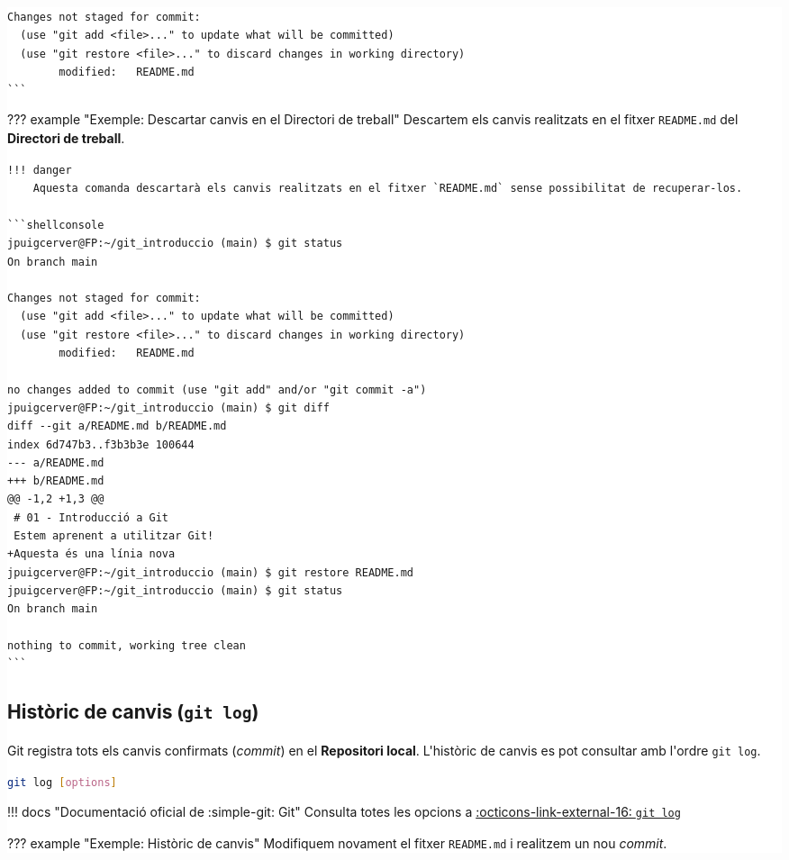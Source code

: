     Changes not staged for commit:
      (use "git add <file>..." to update what will be committed)
      (use "git restore <file>..." to discard changes in working directory)
            modified:   README.md
    ```

??? example "Exemple: Descartar canvis en el Directori de treball"
    Descartem els canvis realitzats en el fitxer `README.md` del __Directori de treball__.

    !!! danger
        Aquesta comanda descartarà els canvis realitzats en el fitxer `README.md` sense possibilitat de recuperar-los.

    ```shellconsole
    jpuigcerver@FP:~/git_introduccio (main) $ git status
    On branch main

    Changes not staged for commit:
      (use "git add <file>..." to update what will be committed)
      (use "git restore <file>..." to discard changes in working directory)
            modified:   README.md

    no changes added to commit (use "git add" and/or "git commit -a")
    jpuigcerver@FP:~/git_introduccio (main) $ git diff
    diff --git a/README.md b/README.md
    index 6d747b3..f3b3b3e 100644
    --- a/README.md
    +++ b/README.md
    @@ -1,2 +1,3 @@
     # 01 - Introducció a Git
     Estem aprenent a utilitzar Git!
    +Aquesta és una línia nova
    jpuigcerver@FP:~/git_introduccio (main) $ git restore README.md
    jpuigcerver@FP:~/git_introduccio (main) $ git status
    On branch main

    nothing to commit, working tree clean
    ```


## Històric de canvis (`git log`)
Git registra tots els canvis confirmats (_commit_) en el __Repositori local__.
L'històric de canvis es pot consultar amb l'ordre `git log`.

```bash
git log [options]
```

!!! docs "Documentació oficial de :simple-git: Git"
    Consulta totes les opcions a [:octicons-link-external-16: `git log`](https://git-scm.com/docs/git-log)

??? example "Exemple: Històric de canvis"
    Modifiquem novament el fitxer `README.md` i realitzem un nou _commit_.


[^1]: Aquests repositoris es coneixen com a [:octicons-link-external-16: Submòduls](https://git-scm.com/book/en/v2/Git-Tools-Submodules),